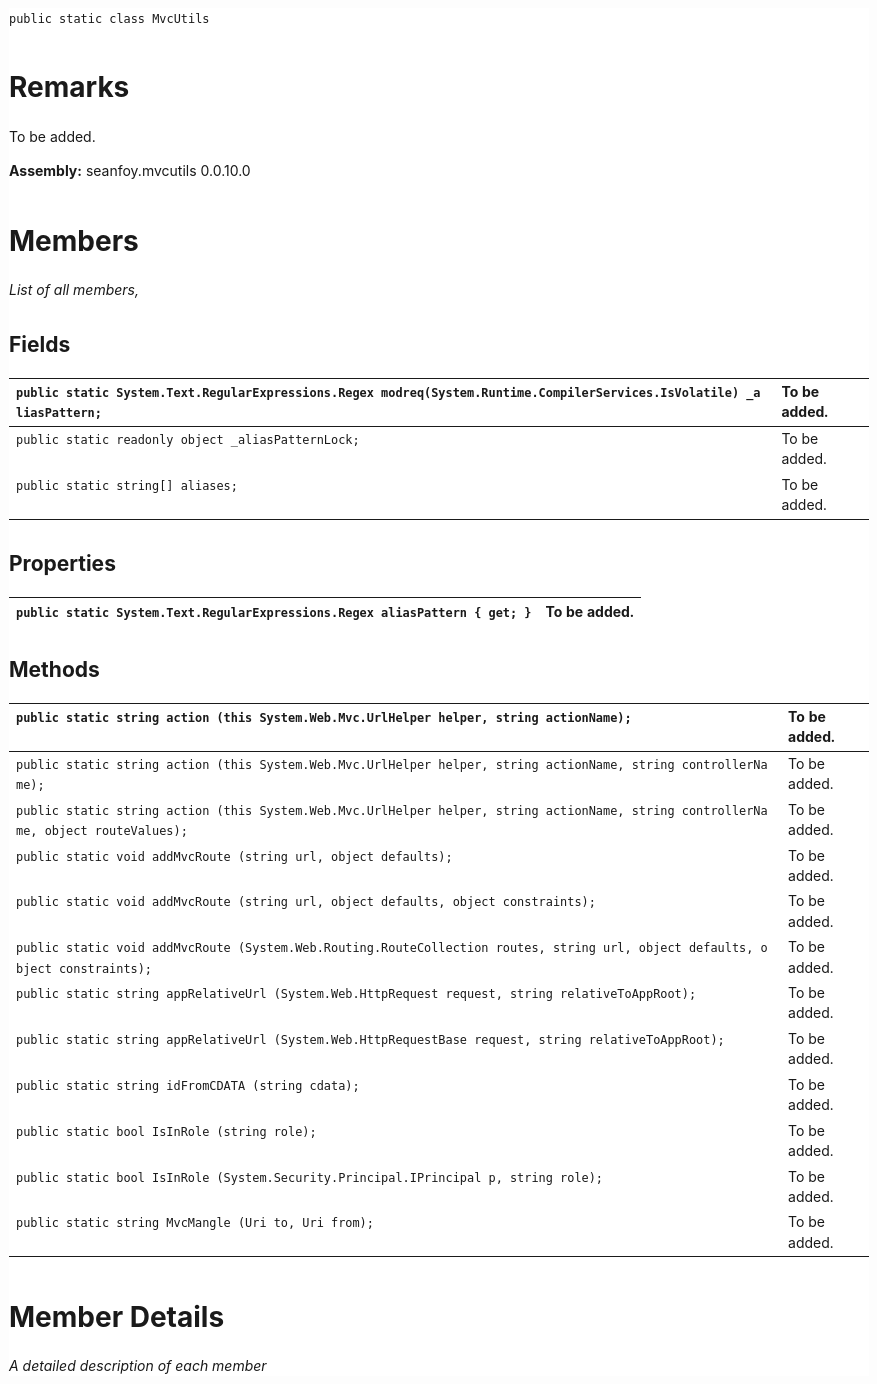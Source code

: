 
```
public static class MvcUtils
```

# Remarks #
To be added.

**Assembly:** seanfoy.mvcutils 0.0.10.0

# Members #
_List of all members,_


## Fields ##
| `public static System.Text.RegularExpressions.Regex modreq(System.Runtime.CompilerServices.IsVolatile) _aliasPattern;`  | To be added. |
|:------------------------------------------------------------------------------------------------------------------------|:-------------|
| `public static readonly object _aliasPatternLock;`                                                                      | To be added. |
| `public static string[] aliases;`                                                                                       | To be added. |

## Properties ##
| `public static System.Text.RegularExpressions.Regex aliasPattern { get; }`  | To be added. |
|:----------------------------------------------------------------------------|:-------------|

## Methods ##
| `public static string action (this System.Web.Mvc.UrlHelper helper, string actionName);`  | To be added. |
|:------------------------------------------------------------------------------------------|:-------------|
| `public static string action (this System.Web.Mvc.UrlHelper helper, string actionName, string controllerName);`  | To be added. |
| `public static string action (this System.Web.Mvc.UrlHelper helper, string actionName, string controllerName, object routeValues);`  | To be added. |
| `public static void addMvcRoute (string url, object defaults);`                           | To be added. |
| `public static void addMvcRoute (string url, object defaults, object constraints);`       | To be added. |
| `public static void addMvcRoute (System.Web.Routing.RouteCollection routes, string url, object defaults, object constraints);`  | To be added. |
| `public static string appRelativeUrl (System.Web.HttpRequest request, string relativeToAppRoot);`  | To be added. |
| `public static string appRelativeUrl (System.Web.HttpRequestBase request, string relativeToAppRoot);`  | To be added. |
| `public static string idFromCDATA (string cdata);`                                        | To be added. |
| `public static bool IsInRole (string role);`                                              | To be added. |
| `public static bool IsInRole (System.Security.Principal.IPrincipal p, string role);`      | To be added. |
| `public static string MvcMangle (Uri to, Uri from);`                                      | To be added. |


# Member Details #
_A detailed description of each member_
